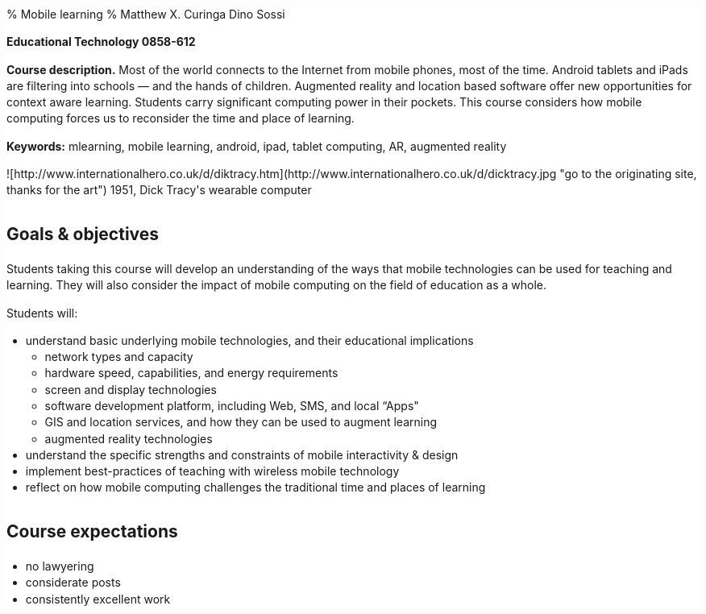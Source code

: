 % Mobile learning
% Matthew X. Curinga
  Dino Sossi



**Educational Technology 0858-612**

**Course description.**
Most of the world connects to the Internet from mobile phones, most of the time. Android
tablets and iPads are filtering into schools — and the hands of
children. Augmented reality and location based software offer new opportunities for
context aware learning. Students carry significant computing power in their pockets.
This course considers how mobile computing forces us to reconsider the
time and place of learning.

**Keywords:** mlearning, mobile learning, android, ipad, tablet computing, AR, augmented reality

<div class="img-right">
![http://www.internationalhero.co.uk/d/diktracy.htm](http://www.internationalhero.co.uk/d/dicktracy.jpg "go to the originating site, thanks for the art")
1951, Dick Tracy's wearable computer
</div>

Goals & objectives
----------------------------------------

Students taking this course will develop an understanding of the ways
that mobile technologies can be used for teaching and learning. They
will also consider the impact of mobile computing on the field of
education as a whole.

Students will:

-   understand basic underlying mobile technologies, and their
    educational implications
    -   network types and capacity
    -   hardware speed, capabilities, and energy requirements
    -   screen and display technologies
    -   software development platform, including Web, SMS, and local
        “Apps"
    -   GIS and location services, and how they can be used to augment
        learning
    -   augmented reality technologies
-   understand the specific strengths and constraints of mobile
    interactivity & design
-   implement best-practices of teaching with wireless mobile technology
-   reflect on how mobile computing challenges the traditional time and
    places of learning


Course expectations
----------------------------------------

- no lawyering
- considerate posts
- consistently excellent work
